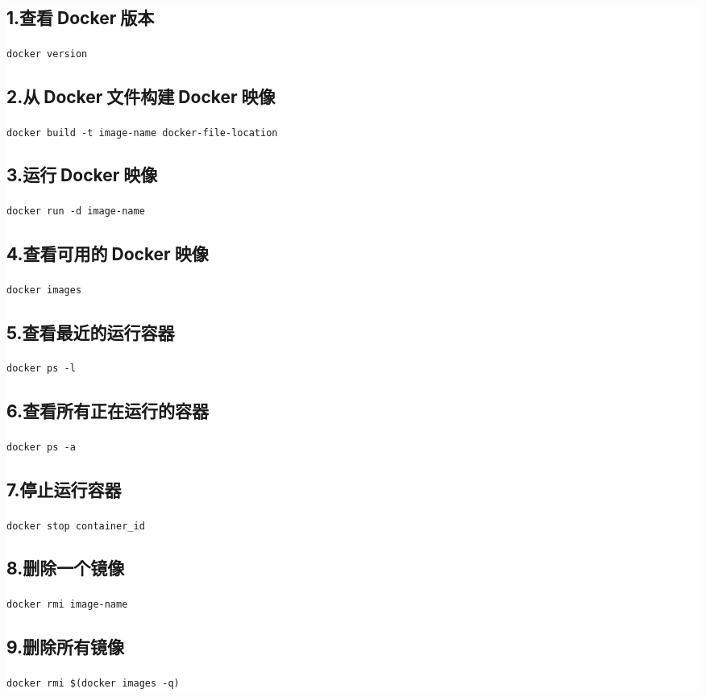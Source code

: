 ## 1.查看 Docker 版本

```
docker version
```

## 2.从 Docker 文件构建 Docker 映像

```
docker build -t image-name docker-file-location
```

## 3.运行 Docker 映像

```
docker run -d image-name
```

## 4.查看可用的 Docker 映像

```
docker images
```

## 5.查看最近的运行容器

```
docker ps -l
```

## 6.查看所有正在运行的容器

```
docker ps -a
```

## 7.停止运行容器

```
docker stop container_id
```

## 8.删除一个镜像

```
docker rmi image-name
```

## 9.删除所有镜像

```
docker rmi $(docker images -q)
```
